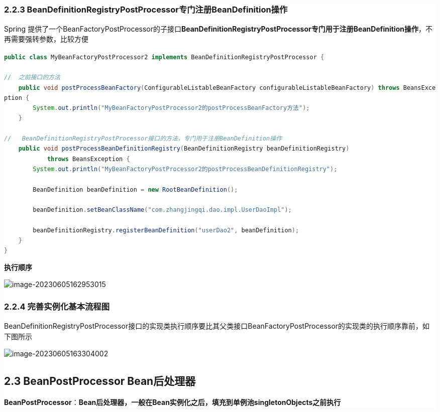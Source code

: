 ### 2.2.3 BeanDefinitionRegistryPostProcessor专门注册BeanDefinition操作

Spring 提供了一个BeanFactoryPostProcessor的子接口**BeanDefinitionRegistryPostProcessor专门用于注册BeanDefinition操作**，不再需要强转参数，比较方便

```java
public class MyBeanFactoryPostProcessor2 implements BeanDefinitionRegistryPostProcessor {

//  之前接口的方法
    public void postProcessBeanFactory(ConfigurableListableBeanFactory configurableListableBeanFactory) throws BeansException {
        System.out.println("MyBeanFactoryPostProcessor2的postProcessBeanFactory方法");
    }

//   BeanDefinitionRegistryPostProcessor接口的方法，专门用于注册BeanDefinition操作
    public void postProcessBeanDefinitionRegistry(BeanDefinitionRegistry beanDefinitionRegistry)
            throws BeansException {
        System.out.println("MyBeanFactoryPostProcessor2的postProcessBeanDefinitionRegistry");

        BeanDefinition beanDefinition = new RootBeanDefinition();

        beanDefinition.setBeanClassName("com.zhangjingqi.dao.impl.UserDaoImpl");

        beanDefinitionRegistry.registerBeanDefinition("userDao2", beanDefinition);
    }
}
```



**执行顺序**

![image-20230605162953015](https://picture-typora-zhangjingqi.oss-cn-beijing.aliyuncs.com/image-20230605162953015.png)





### 2.2.4 完善实例化基本流程图

BeanDefinitionRegistryPostProcessor接口的实现类执行顺序要比其父类接口BeanFactoryPostProcessor的实现类的执行顺序靠前，如下图所示

![image-20230605163304002](https://picture-typora-zhangjingqi.oss-cn-beijing.aliyuncs.com/image-20230605163304002.png)









## 2.3 BeanPostProcessor Bean后处理器

**BeanPostProcessor**：**Bean后处理器，一般在Bean实例化之后，填充到单例池singletonObjects之前执行**


